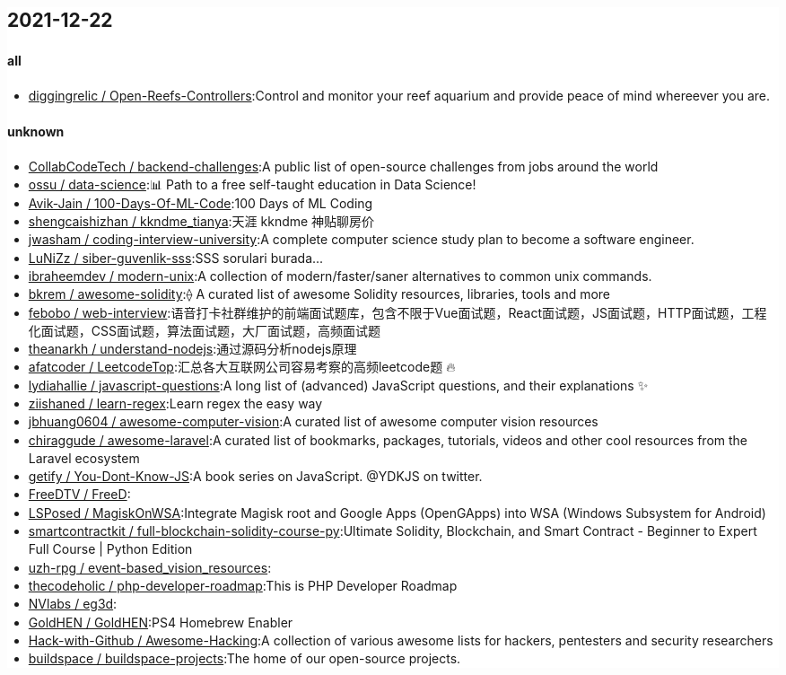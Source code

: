 ## 2021-12-22

#### all
* [diggingrelic / Open-Reefs-Controllers](https://github.com/diggingrelic/Open-Reefs-Controllers):Control and monitor your reef aquarium and provide peace of mind whereever you are.

#### unknown
* [CollabCodeTech / backend-challenges](https://github.com/CollabCodeTech/backend-challenges):A public list of open-source challenges from jobs around the world
* [ossu / data-science](https://github.com/ossu/data-science):📊 Path to a free self-taught education in Data Science!
* [Avik-Jain / 100-Days-Of-ML-Code](https://github.com/Avik-Jain/100-Days-Of-ML-Code):100 Days of ML Coding
* [shengcaishizhan / kkndme_tianya](https://github.com/shengcaishizhan/kkndme_tianya):天涯 kkndme 神贴聊房价
* [jwasham / coding-interview-university](https://github.com/jwasham/coding-interview-university):A complete computer science study plan to become a software engineer.
* [LuNiZz / siber-guvenlik-sss](https://github.com/LuNiZz/siber-guvenlik-sss):SSS sorulari burada...
* [ibraheemdev / modern-unix](https://github.com/ibraheemdev/modern-unix):A collection of modern/faster/saner alternatives to common unix commands.
* [bkrem / awesome-solidity](https://github.com/bkrem/awesome-solidity):⟠ A curated list of awesome Solidity resources, libraries, tools and more
* [febobo / web-interview](https://github.com/febobo/web-interview):语音打卡社群维护的前端面试题库，包含不限于Vue面试题，React面试题，JS面试题，HTTP面试题，工程化面试题，CSS面试题，算法面试题，大厂面试题，高频面试题
* [theanarkh / understand-nodejs](https://github.com/theanarkh/understand-nodejs):通过源码分析nodejs原理
* [afatcoder / LeetcodeTop](https://github.com/afatcoder/LeetcodeTop):汇总各大互联网公司容易考察的高频leetcode题 🔥
* [lydiahallie / javascript-questions](https://github.com/lydiahallie/javascript-questions):A long list of (advanced) JavaScript questions, and their explanations ✨
* [ziishaned / learn-regex](https://github.com/ziishaned/learn-regex):Learn regex the easy way
* [jbhuang0604 / awesome-computer-vision](https://github.com/jbhuang0604/awesome-computer-vision):A curated list of awesome computer vision resources
* [chiraggude / awesome-laravel](https://github.com/chiraggude/awesome-laravel):A curated list of bookmarks, packages, tutorials, videos and other cool resources from the Laravel ecosystem
* [getify / You-Dont-Know-JS](https://github.com/getify/You-Dont-Know-JS):A book series on JavaScript. @YDKJS on twitter.
* [FreeDTV / FreeD](https://github.com/FreeDTV/FreeD):
* [LSPosed / MagiskOnWSA](https://github.com/LSPosed/MagiskOnWSA):Integrate Magisk root and Google Apps (OpenGApps) into WSA (Windows Subsystem for Android)
* [smartcontractkit / full-blockchain-solidity-course-py](https://github.com/smartcontractkit/full-blockchain-solidity-course-py):Ultimate Solidity, Blockchain, and Smart Contract - Beginner to Expert Full Course | Python Edition
* [uzh-rpg / event-based_vision_resources](https://github.com/uzh-rpg/event-based_vision_resources):
* [thecodeholic / php-developer-roadmap](https://github.com/thecodeholic/php-developer-roadmap):This is PHP Developer Roadmap
* [NVlabs / eg3d](https://github.com/NVlabs/eg3d):
* [GoldHEN / GoldHEN](https://github.com/GoldHEN/GoldHEN):PS4 Homebrew Enabler
* [Hack-with-Github / Awesome-Hacking](https://github.com/Hack-with-Github/Awesome-Hacking):A collection of various awesome lists for hackers, pentesters and security researchers
* [buildspace / buildspace-projects](https://github.com/buildspace/buildspace-projects):The home of our open-source projects.
